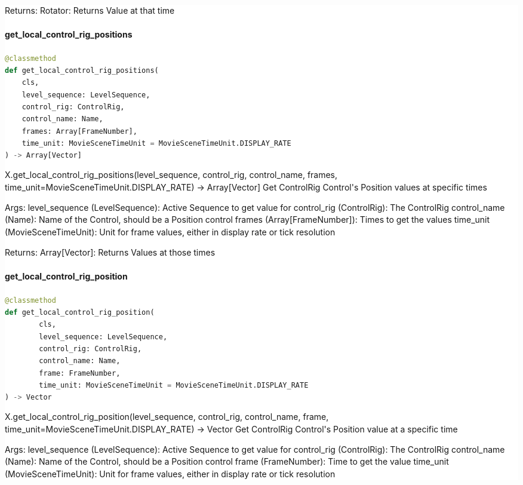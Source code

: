 Returns:
    Rotator: Returns Value at that time

<a id="unreal.ControlRigSequencerLibrary.get_local_control_rig_positions"></a>

#### get_local_control_rig_positions

```python
@classmethod
def get_local_control_rig_positions(
    cls,
    level_sequence: LevelSequence,
    control_rig: ControlRig,
    control_name: Name,
    frames: Array[FrameNumber],
    time_unit: MovieSceneTimeUnit = MovieSceneTimeUnit.DISPLAY_RATE
) -> Array[Vector]
```

X.get_local_control_rig_positions(level_sequence, control_rig, control_name, frames, time_unit=MovieSceneTimeUnit.DISPLAY_RATE) -> Array[Vector]
Get ControlRig Control's Position values at specific times

Args:
    level_sequence (LevelSequence): Active Sequence to get value for
    control_rig (ControlRig): The ControlRig
    control_name (Name): Name of the Control, should be a Position control
    frames (Array[FrameNumber]): Times to get the values
    time_unit (MovieSceneTimeUnit): Unit for frame values, either in display rate or tick resolution

Returns:
    Array[Vector]: Returns Values at those times

<a id="unreal.ControlRigSequencerLibrary.get_local_control_rig_position"></a>

#### get_local_control_rig_position

```python
@classmethod
def get_local_control_rig_position(
        cls,
        level_sequence: LevelSequence,
        control_rig: ControlRig,
        control_name: Name,
        frame: FrameNumber,
        time_unit: MovieSceneTimeUnit = MovieSceneTimeUnit.DISPLAY_RATE
) -> Vector
```

X.get_local_control_rig_position(level_sequence, control_rig, control_name, frame, time_unit=MovieSceneTimeUnit.DISPLAY_RATE) -> Vector
Get ControlRig Control's Position value at a specific time

Args:
    level_sequence (LevelSequence): Active Sequence to get value for
    control_rig (ControlRig): The ControlRig
    control_name (Name): Name of the Control, should be a Position control
    frame (FrameNumber): Time to get the value
    time_unit (MovieSceneTimeUnit): Unit for frame values, either in display rate or tick resolution
